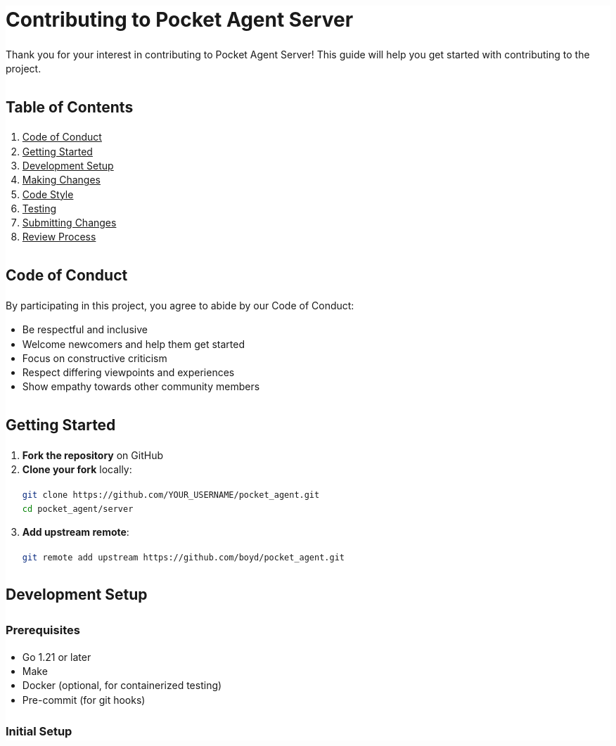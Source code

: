 # Contributing to Pocket Agent Server

Thank you for your interest in contributing to Pocket Agent Server! This guide will help you get started with contributing to the project.

## Table of Contents

1. [Code of Conduct](#code-of-conduct)
2. [Getting Started](#getting-started)
3. [Development Setup](#development-setup)
4. [Making Changes](#making-changes)
5. [Code Style](#code-style)
6. [Testing](#testing)
7. [Submitting Changes](#submitting-changes)
8. [Review Process](#review-process)

## Code of Conduct

By participating in this project, you agree to abide by our Code of Conduct:

- Be respectful and inclusive
- Welcome newcomers and help them get started
- Focus on constructive criticism
- Respect differing viewpoints and experiences
- Show empathy towards other community members

## Getting Started

1. **Fork the repository** on GitHub
2. **Clone your fork** locally:
   ```bash
   git clone https://github.com/YOUR_USERNAME/pocket_agent.git
   cd pocket_agent/server
   ```
3. **Add upstream remote**:
   ```bash
   git remote add upstream https://github.com/boyd/pocket_agent.git
   ```

## Development Setup

### Prerequisites

- Go 1.21 or later
- Make
- Docker (optional, for containerized testing)
- Pre-commit (for git hooks)

### Initial Setup
